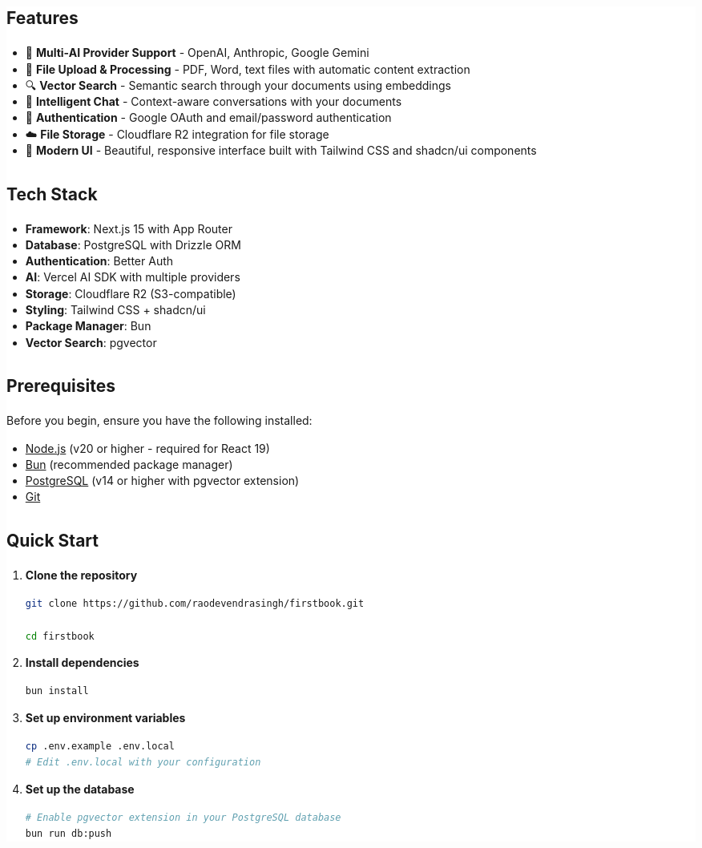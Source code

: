 ## Features

- 🤖 **Multi-AI Provider Support** - OpenAI, Anthropic, Google Gemini
- 📁 **File Upload & Processing** - PDF, Word, text files with automatic content extraction
- 🔍 **Vector Search** - Semantic search through your documents using embeddings
- 💬 **Intelligent Chat** - Context-aware conversations with your documents
- 🔐 **Authentication** - Google OAuth and email/password authentication
- ☁️ **File Storage** - Cloudflare R2 integration for file storage
- 🎨 **Modern UI** - Beautiful, responsive interface built with Tailwind CSS and shadcn/ui components

## Tech Stack

- **Framework**: Next.js 15 with App Router
- **Database**: PostgreSQL with Drizzle ORM
- **Authentication**: Better Auth
- **AI**: Vercel AI SDK with multiple providers
- **Storage**: Cloudflare R2 (S3-compatible)
- **Styling**: Tailwind CSS + shadcn/ui
- **Package Manager**: Bun
- **Vector Search**: pgvector

## Prerequisites

Before you begin, ensure you have the following installed:

- [Node.js](https://nodejs.org/) (v20 or higher - required for React 19)
- [Bun](https://bun.sh/) (recommended package manager)
- [PostgreSQL](https://www.postgresql.org/) (v14 or higher with pgvector extension)
- [Git](https://git-scm.com/)

## Quick Start

1. **Clone the repository**
   ```bash
   git clone https://github.com/raodevendrasingh/firstbook.git

   cd firstbook
   ```

2. **Install dependencies**
   ```bash
   bun install
   ```

3. **Set up environment variables**
   ```bash
   cp .env.example .env.local
   # Edit .env.local with your configuration
   ```

4. **Set up the database**
   ```bash
   # Enable pgvector extension in your PostgreSQL database
   bun run db:push
   ```
